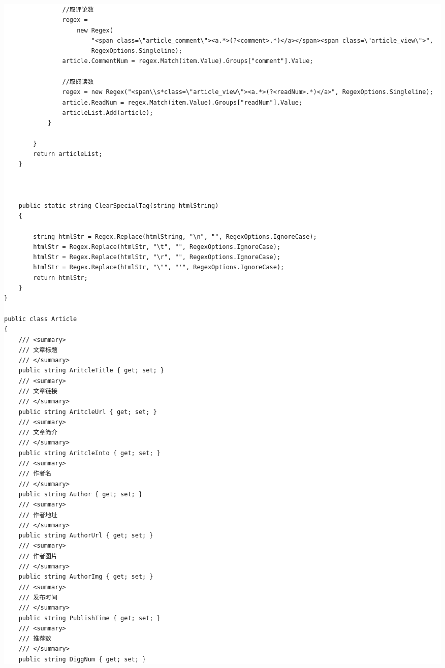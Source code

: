                     //取评论数
                    regex =
                        new Regex(
                            "<span class=\"article_comment\"><a.*>(?<comment>.*)</a></span><span class=\"article_view\">",
                            RegexOptions.Singleline);
                    article.CommentNum = regex.Match(item.Value).Groups["comment"].Value;

                    //取阅读数
                    regex = new Regex("<span\\s*class=\"article_view\"><a.*>(?<readNum>.*)</a>", RegexOptions.Singleline);
                    article.ReadNum = regex.Match(item.Value).Groups["readNum"].Value;
                    articleList.Add(article);
                }

            }
            return articleList;
        }



        public static string ClearSpecialTag(string htmlString)
        {

            string htmlStr = Regex.Replace(htmlString, "\n", "", RegexOptions.IgnoreCase);
            htmlStr = Regex.Replace(htmlStr, "\t", "", RegexOptions.IgnoreCase);
            htmlStr = Regex.Replace(htmlStr, "\r", "", RegexOptions.IgnoreCase);
            htmlStr = Regex.Replace(htmlStr, "\"", "'", RegexOptions.IgnoreCase);
            return htmlStr;
        }
    }

    public class Article
    {
        /// <summary>
        /// 文章标题
        /// </summary>
        public string AritcleTitle { get; set; }
        /// <summary>
        /// 文章链接
        /// </summary>
        public string AritcleUrl { get; set; }
        /// <summary>
        /// 文章简介
        /// </summary>
        public string AritcleInto { get; set; }
        /// <summary>
        /// 作者名
        /// </summary>
        public string Author { get; set; }
        /// <summary>
        /// 作者地址
        /// </summary>
        public string AuthorUrl { get; set; }
        /// <summary>
        /// 作者图片
        /// </summary>
        public string AuthorImg { get; set; }
        /// <summary>
        /// 发布时间
        /// </summary>
        public string PublishTime { get; set; }
        /// <summary>
        /// 推荐数
        /// </summary>
        public string DiggNum { get; set; }
